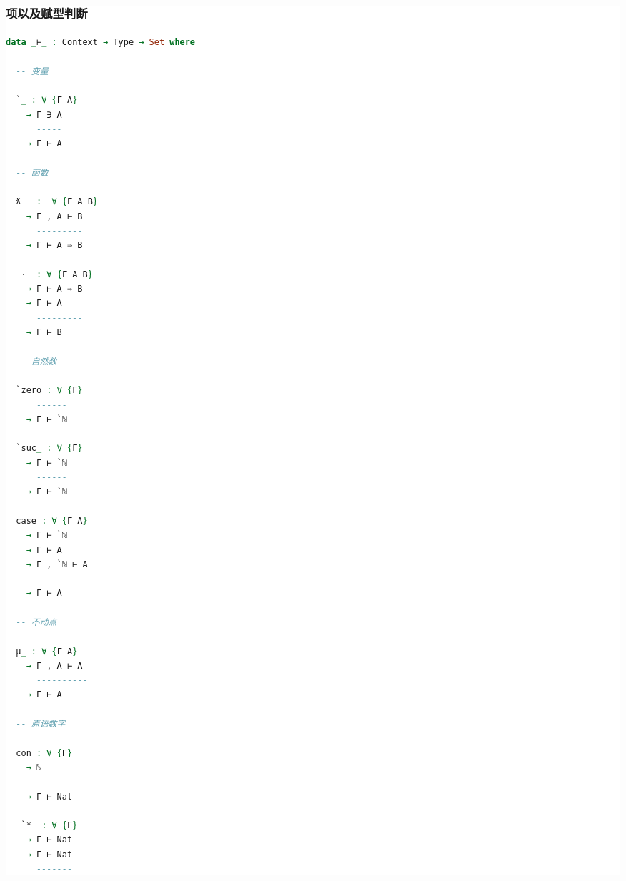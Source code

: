 

### 项以及赋型判断



```agda
data _⊢_ : Context → Type → Set where

  -- 变量

  `_ : ∀ {Γ A}
    → Γ ∋ A
      -----
    → Γ ⊢ A

  -- 函数

  ƛ_  :  ∀ {Γ A B}
    → Γ , A ⊢ B
      ---------
    → Γ ⊢ A ⇒ B

  _·_ : ∀ {Γ A B}
    → Γ ⊢ A ⇒ B
    → Γ ⊢ A
      ---------
    → Γ ⊢ B

  -- 自然数

  `zero : ∀ {Γ}
      ------
    → Γ ⊢ `ℕ

  `suc_ : ∀ {Γ}
    → Γ ⊢ `ℕ
      ------
    → Γ ⊢ `ℕ

  case : ∀ {Γ A}
    → Γ ⊢ `ℕ
    → Γ ⊢ A
    → Γ , `ℕ ⊢ A
      -----
    → Γ ⊢ A

  -- 不动点

  μ_ : ∀ {Γ A}
    → Γ , A ⊢ A
      ----------
    → Γ ⊢ A

  -- 原语数字

  con : ∀ {Γ}
    → ℕ
      -------
    → Γ ⊢ Nat

  _`*_ : ∀ {Γ}
    → Γ ⊢ Nat
    → Γ ⊢ Nat
      -------
```